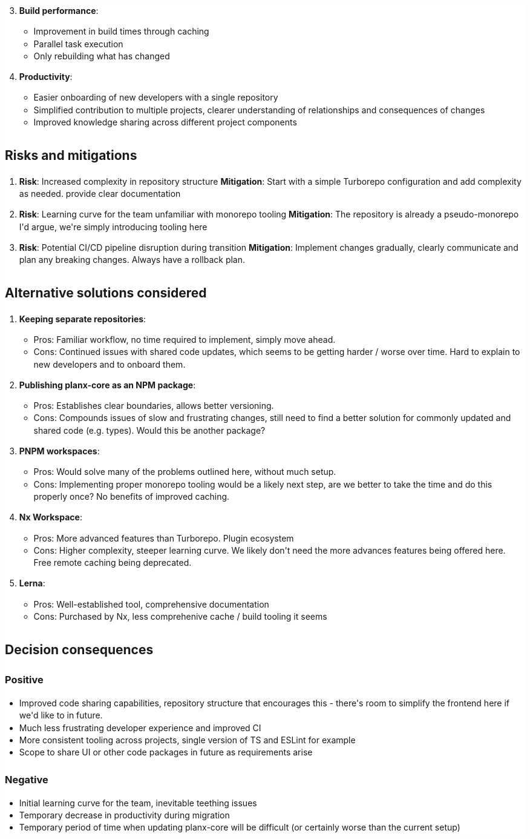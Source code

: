 3. **Build performance**:
   - Improvement in build times through caching
   - Parallel task execution
   - Only rebuilding what has changed

4. **Productivity**:
   - Easier onboarding of new developers with a single repository
   - Simplified contribution to multiple projects, clearer understanding of relationships and consequences of changes
   - Improved knowledge sharing across different project components

## Risks and mitigations

1. **Risk**: Increased complexity in repository structure
   **Mitigation**: Start with a simple Turborepo configuration and add complexity as needed. provide clear documentation

2. **Risk**: Learning curve for the team unfamiliar with monorepo tooling
   **Mitigation**: The repository is already a pseudo-monorepo I'd argue, we're simply introducing tooling here

3. **Risk**: Potential CI/CD pipeline disruption during transition
   **Mitigation**: Implement changes gradually, clearly communicate and plan any breaking changes. Always have a rollback plan.

## Alternative solutions considered

1. **Keeping separate repositories**:
   - Pros: Familiar workflow, no time required to implement, simply move ahead.
   - Cons: Continued issues with shared code updates, which seems to be getting harder / worse over time. Hard to explain to new developers and to onboard them.
  
2. **Publishing planx-core as an NPM package**:
   - Pros: Establishes clear boundaries, allows better versioning.
   - Cons: Compounds issues of slow and frustrating changes, still need to find a better solution for commonly updated and shared code (e.g. types). Would this be another package?

3. **PNPM workspaces**:
   - Pros: Would solve many of the problems outlined here, without much setup.
   - Cons: Implementing proper monorepo tooling would be a likely next step, are we better to take the time and do this properly once? No benefits of improved caching.

4. **Nx Workspace**:
   - Pros: More advanced features than Turborepo. Plugin ecosystem
   - Cons: Higher complexity, steeper learning curve. We likely don't need the more advances features being offered here. Free remote caching being deprecated.

5. **Lerna**:
   - Pros: Well-established tool, comprehensive documentation
   - Cons: Purchased by Nx, less comprehenive cache / build tooling it seems

## Decision consequences

### Positive
- Improved code sharing capabilities, repository structure that encourages this - there's room to simplify the frontend here if we'd like to in future.
- Much less frustrating developer experience and improved CI
- More consistent tooling across projects, single version of TS and ESLint for example
- Scope to share UI or other code packages in future as requirements arise

### Negative
- Initial learning curve for the team, inevitable teething issues
- Temporary decrease in productivity during migration
- Temporary period of time when updating planx-core will be difficult (or certainly worse than the current setup)

